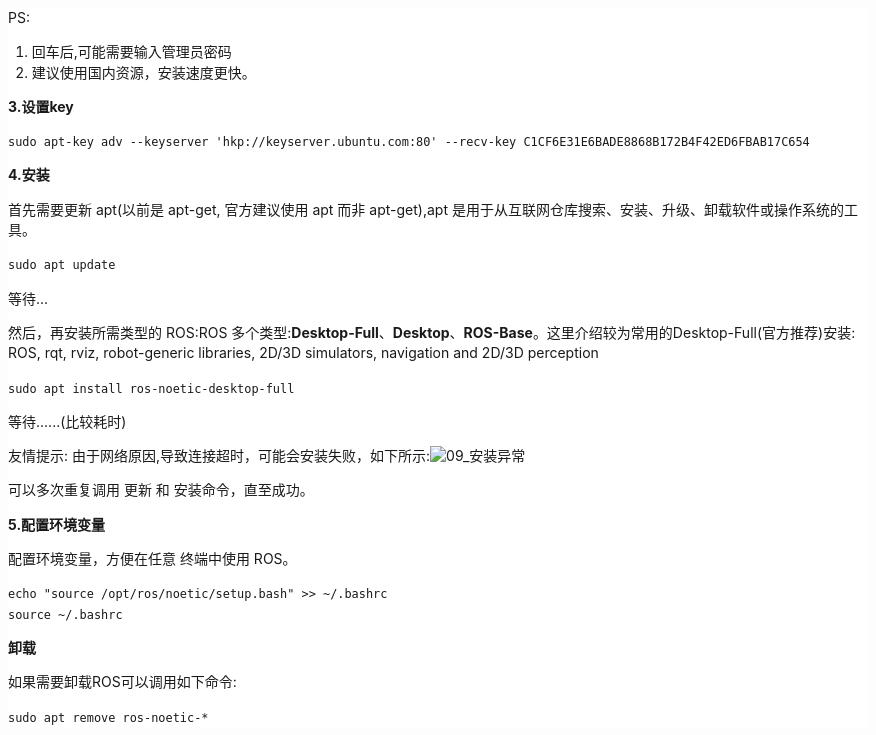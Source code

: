 PS:

1.  回车后,可能需要输入管理员密码
2.  建议使用国内资源，安装速度更快。







**3.设置key**

```
sudo apt-key adv --keyserver 'hkp://keyserver.ubuntu.com:80' --recv-key C1CF6E31E6BADE8868B172B4F42ED6FBAB17C654
```







**4.安装**

首先需要更新 apt(以前是 apt-get, 官方建议使用 apt 而非 apt-get),apt 是用于从互联网仓库搜索、安装、升级、卸载软件或操作系统的工具。

```
sudo apt update
```

等待...

然后，再安装所需类型的 ROS:ROS 多个类型:**Desktop-Full**、**Desktop**、**ROS-Base**。这里介绍较为常用的Desktop-Full(官方推荐)安装: ROS, rqt, rviz, robot-generic libraries, 2D/3D simulators, navigation and 2D/3D perception

```
sudo apt install ros-noetic-desktop-full
```

等待......(比较耗时)

友情提示: 由于网络原因,导致连接超时，可能会安装失败，如下所示:![09\_安装异常](http://www.autolabor.com.cn/book/ROSTutorials/assets/09_%E5%AE%89%E8%A3%85%E5%BC%82%E5%B8%B8.PNG)

可以多次重复调用 更新 和 安装命令，直至成功。







**5.配置环境变量**

配置环境变量，方便在任意 终端中使用 ROS。

```
echo "source /opt/ros/noetic/setup.bash" >> ~/.bashrc
source ~/.bashrc
```



**卸载**

如果需要卸载ROS可以调用如下命令:

```
sudo apt remove ros-noetic-*
```
